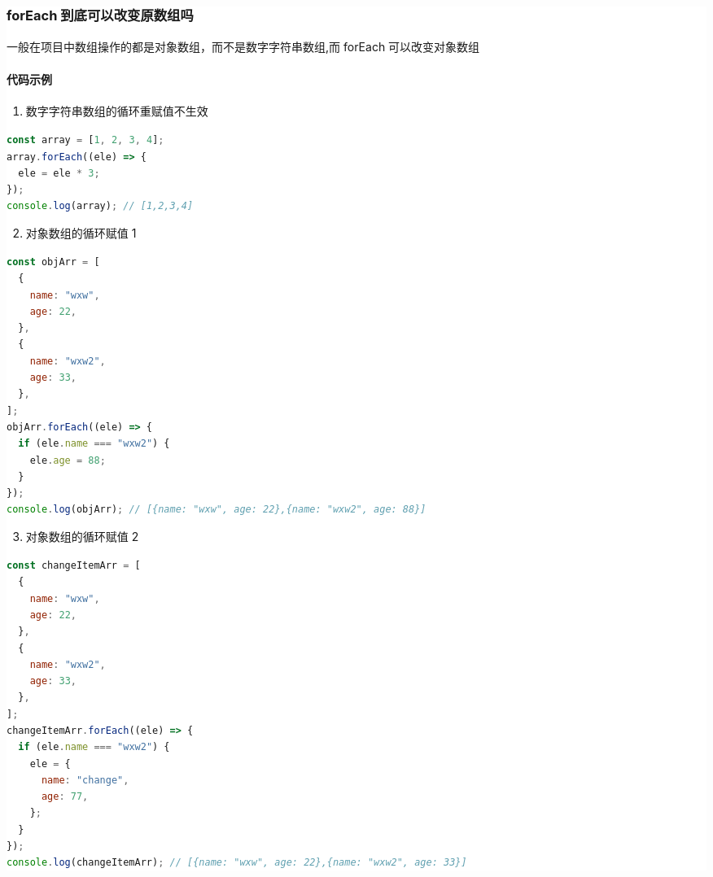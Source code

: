 ### forEach 到底可以改变原数组吗

一般在项目中数组操作的都是对象数组，而不是数字字符串数组,而 forEach 可以改变对象数组

#### 代码示例

1. 数字字符串数组的循环重赋值不生效

```js
const array = [1, 2, 3, 4];
array.forEach((ele) => {
  ele = ele * 3;
});
console.log(array); // [1,2,3,4]
```

2. 对象数组的循环赋值 1

```js
const objArr = [
  {
    name: "wxw",
    age: 22,
  },
  {
    name: "wxw2",
    age: 33,
  },
];
objArr.forEach((ele) => {
  if (ele.name === "wxw2") {
    ele.age = 88;
  }
});
console.log(objArr); // [{name: "wxw", age: 22},{name: "wxw2", age: 88}]
```

3. 对象数组的循环赋值 2

```js
const changeItemArr = [
  {
    name: "wxw",
    age: 22,
  },
  {
    name: "wxw2",
    age: 33,
  },
];
changeItemArr.forEach((ele) => {
  if (ele.name === "wxw2") {
    ele = {
      name: "change",
      age: 77,
    };
  }
});
console.log(changeItemArr); // [{name: "wxw", age: 22},{name: "wxw2", age: 33}]
```
